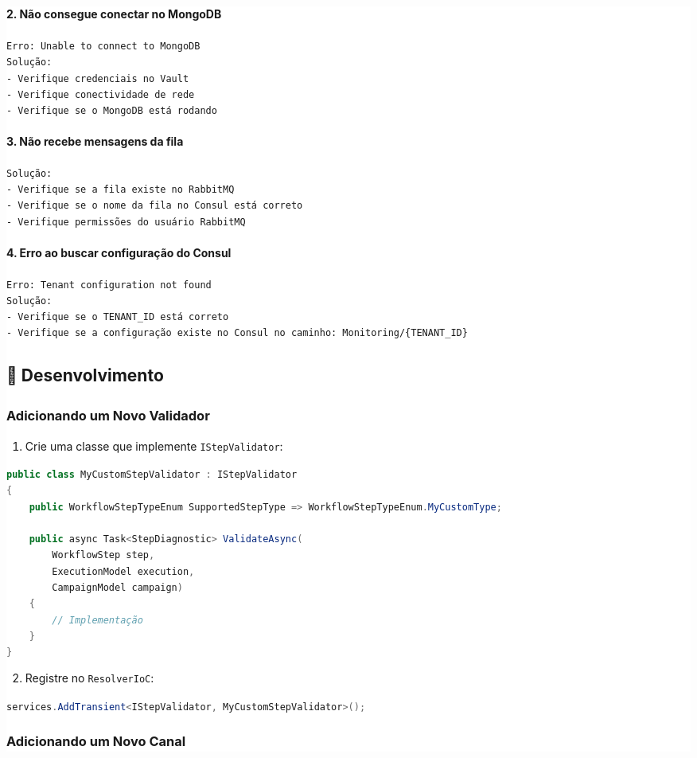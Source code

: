 #### 2. Não consegue conectar no MongoDB
```
Erro: Unable to connect to MongoDB
Solução:
- Verifique credenciais no Vault
- Verifique conectividade de rede
- Verifique se o MongoDB está rodando
```

#### 3. Não recebe mensagens da fila
```
Solução:
- Verifique se a fila existe no RabbitMQ
- Verifique se o nome da fila no Consul está correto
- Verifique permissões do usuário RabbitMQ
```

#### 4. Erro ao buscar configuração do Consul
```
Erro: Tenant configuration not found
Solução:
- Verifique se o TENANT_ID está correto
- Verifique se a configuração existe no Consul no caminho: Monitoring/{TENANT_ID}
```

## 📝 Desenvolvimento

### Adicionando um Novo Validador

1. Crie uma classe que implemente `IStepValidator`:

```csharp
public class MyCustomStepValidator : IStepValidator
{
    public WorkflowStepTypeEnum SupportedStepType => WorkflowStepTypeEnum.MyCustomType;

    public async Task<StepDiagnostic> ValidateAsync(
        WorkflowStep step,
        ExecutionModel execution,
        CampaignModel campaign)
    {
        // Implementação
    }
}
```

2. Registre no `ResolverIoC`:

```csharp
services.AddTransient<IStepValidator, MyCustomStepValidator>();
```

### Adicionando um Novo Canal
